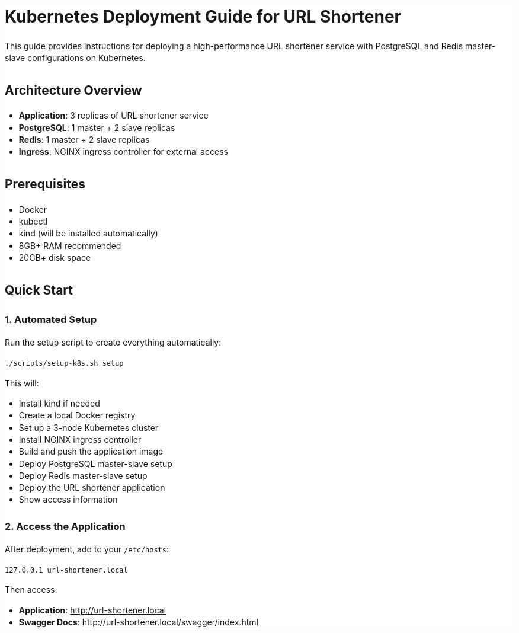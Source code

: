 # Kubernetes Deployment Guide for URL Shortener

This guide provides instructions for deploying a high-performance URL shortener service with PostgreSQL and Redis master-slave configurations on Kubernetes.

## Architecture Overview

- **Application**: 3 replicas of URL shortener service
- **PostgreSQL**: 1 master + 2 slave replicas
- **Redis**: 1 master + 2 slave replicas
- **Ingress**: NGINX ingress controller for external access

## Prerequisites

- Docker
- kubectl
- kind (will be installed automatically)
- 8GB+ RAM recommended
- 20GB+ disk space

## Quick Start

### 1. Automated Setup

Run the setup script to create everything automatically:

```bash
./scripts/setup-k8s.sh setup
```

This will:
- Install kind if needed
- Create a local Docker registry
- Set up a 3-node Kubernetes cluster
- Install NGINX ingress controller
- Build and push the application image
- Deploy PostgreSQL master-slave setup
- Deploy Redis master-slave setup
- Deploy the URL shortener application
- Show access information

### 2. Access the Application

After deployment, add to your `/etc/hosts`:
```
127.0.0.1 url-shortener.local
```

Then access:
- **Application**: http://url-shortener.local
- **Swagger Docs**: http://url-shortener.local/swagger/index.html
